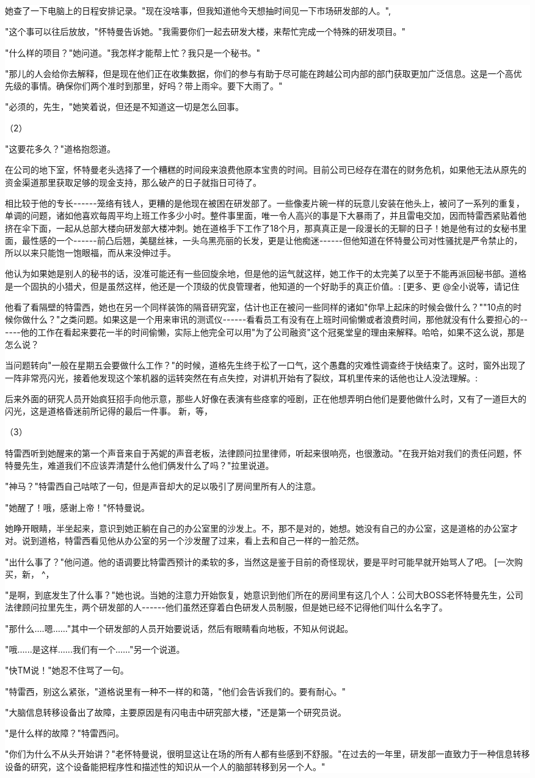 她查了一下电脑上的日程安排记录。"现在没啥事，但我知道他今天想抽时间见一下市场研发部的人。",

"这个事可以往后放放，"怀特曼告诉她。"我需要你们一起去研发大楼，来帮忙完成一个特殊的研发项目。"

"什么样的项目？"她问道。"我怎样才能帮上忙？我只是一个秘书。"

"那儿的人会给你去解释，但是现在他们正在收集数据，你们的参与有助于尽可能在跨越公司内部的部门获取更加广泛信息。这是一个高优先级的事情。确保你们两个准时到那里，好吗？带上雨伞。要下大雨了。"

"必须的，先生，"她笑着说，但还是不知道这一切是怎么回事。

（2）

"这要花多久？"道格抱怨道。

在公司的地下室，怀特曼老头选择了一个糟糕的时间段来浪费他原本宝贵的时间。目前公司已经存在潜在的财务危机，如果他无法从原先的资金渠道那里获取足够的现金支持，那么破产的日子就指日可待了。

相比较于他的专长------笼络有钱人，更糟的是他现在被困在研发部了。一些像麦片碗一样的玩意儿安装在他头上，被问了一系列的重复，单调的问题，诸如他喜欢每周平均上班工作多少小时。整件事里面，唯一令人高兴的事是下大暴雨了，并且雷电交加，因而特雷西紧贴着他挤在伞下面，一起从总部大楼向研发部大楼冲刺。她在道格手下工作了18个月，那真真正是一段漫长的无聊的日子！她是他有过的女秘书里面，最性感的一个------前凸后翘，美腿丝袜，一头乌黑亮丽的长发，更是让他痴迷------但他知道在怀特曼公司对性骚扰是严令禁止的，所以以来只能饱一饱眼福，而从来没伸过手。

他认为如果她是别人的秘书的话，没准可能还有一些回旋余地，但是他的运气就这样，她工作干的太完美了以至于不能再派回秘书部。道格是一个固执的小猎犬，但是虽然这样，他还是一个顶级的优良管理者，他知道的一个好助手的真正价值。:
[更多、更 @全小说等，请记住

他看了看隔壁的特雷西，她也在另一个同样装饰的隔音研究室，估计也正在被问一些同样的诸如"你早上起床的时候会做什么？""10点的时候你做什么？"之类问题。如果这是一个用来审讯的测谎仪------看看员工有没有在上班时间偷懒或者浪费时间，那他就没有什么要担心的------他的工作在看起来要花一半的时间偷懒，实际上他完全可以用"为了公司融资"这个冠冕堂皇的理由来解释。哈哈，如果不这么说，那是怎么说？

当问题转向"一般在星期五会要做什么工作？"的时候，道格先生终于松了一口气，这个愚蠢的灾难性调查终于快结束了。这时，窗外出现了一阵非常亮闪光，接着他发现这个笨机器的运转突然在有点失控，对讲机开始有了裂纹，耳机里传来的话他也让人没法理解。:

后来外面的研究人员开始疯狂招手向他示意，那些人好像在表演有些痉挛的哑剧，正在他想弄明白他们是要他做什么时，又有了一道巨大的闪光，这是道格昏迷前所记得的最后一件事。
新，等，

（3）

特雷西听到她醒来的第一个声音来自于芮妮的声音老板，法律顾问拉里律师，听起来很响亮，也很激动。"在我开始对我们的责任问题，怀特曼先生，难道我们不应该弄清楚什么他们俩发什么了吗？"拉里说道。

"神马？"特雷西自己咕哝了一句，但是声音却大的足以吸引了房间里所有人的注意。

"她醒了！哦，感谢上帝！"怀特曼说。

她睁开眼睛，半坐起来，意识到她正躺在自己的办公室里的沙发上。不，那不是对的，她想。她没有自己的办公室，这是道格的办公室才对。说到道格，特雷西看见他从办公室的另一个沙发醒了过来，看上去和自己一样的一脸茫然。

"出什么事了？"他问道。他的语调要比特雷西预计的柔软的多，当然这是鉴于目前的奇怪现状，要是平时可能早就开始骂人了吧。 [一次购买，新， ^，

"是啊，到底发生了什么事？"她也说。当她的注意力开始恢复，她意识到他们所在的房间里有这几个人：公司大BOSS老怀特曼先生，公司法律顾问拉里先生，两个研发部的人------他们虽然还穿着白色研发人员制服，但是她已经不记得他们叫什么名字了。

"那什么....嗯......"其中一个研发部的人员开始要说话，然后有眼睛看向地板，不知从何说起。

"哦......是这样......我们有一个......"另一个说道。

"快TM说！"她忍不住骂了一句。

"特雷西，别这么紧张，"道格说里有一种不一样的和蔼，"他们会告诉我们的。要有耐心。"

"大脑信息转移设备出了故障，主要原因是有闪电击中研究部大楼，"还是第一个研究员说。

"是什么样的故障？"特雷西问。

"你们为什么不从头开始讲？"老怀特曼说，很明显这让在场的所有人都有些感到不舒服。"在过去的一年里，研发部一直致力于一种信息转移设备的研究，这个设备能把程序性和描述性的知识从一个人的脑部转移到另一个人。"
